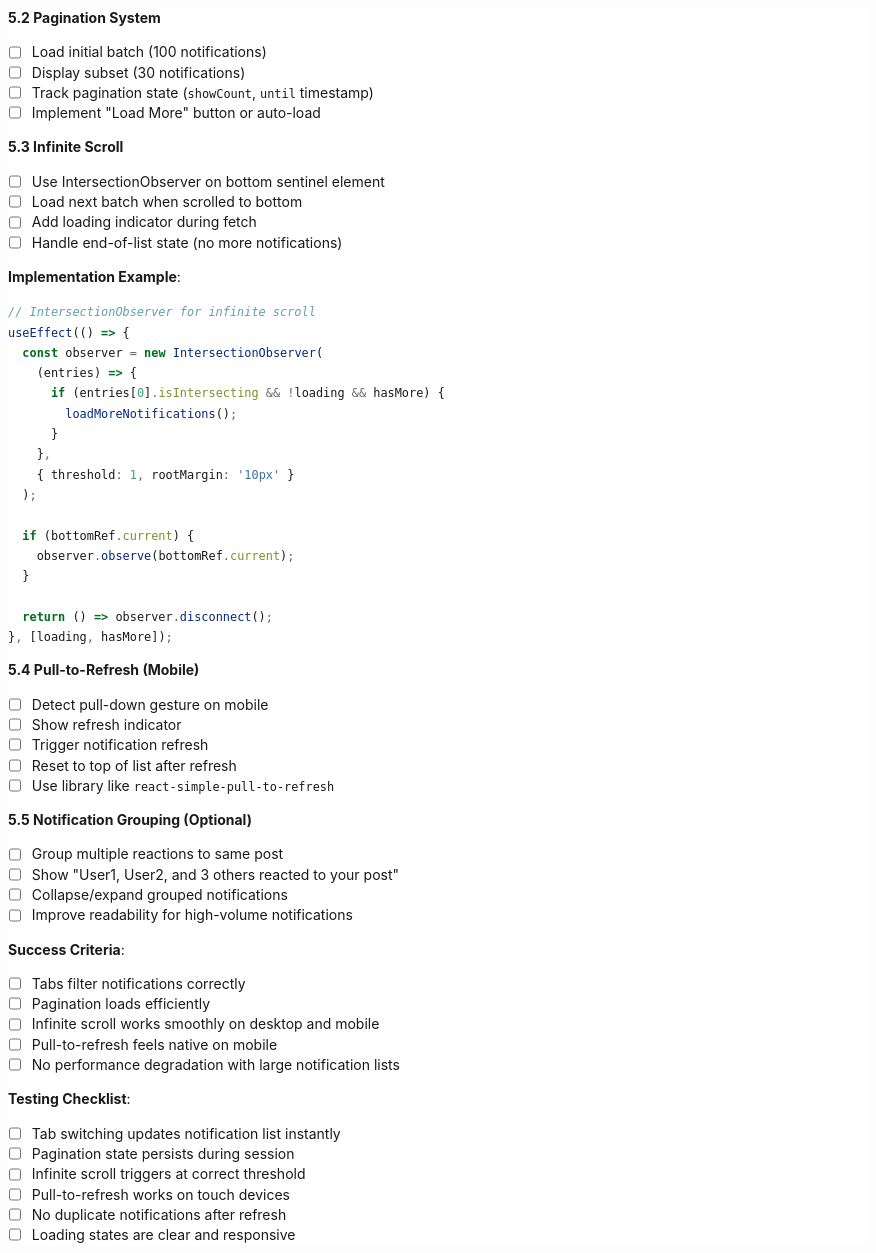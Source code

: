 **5.2 Pagination System**
- [ ] Load initial batch (100 notifications)
- [ ] Display subset (30 notifications)
- [ ] Track pagination state (`showCount`, `until` timestamp)
- [ ] Implement "Load More" button or auto-load

**5.3 Infinite Scroll**
- [ ] Use IntersectionObserver on bottom sentinel element
- [ ] Load next batch when scrolled to bottom
- [ ] Add loading indicator during fetch
- [ ] Handle end-of-list state (no more notifications)

**Implementation Example**:
```typescript
// IntersectionObserver for infinite scroll
useEffect(() => {
  const observer = new IntersectionObserver(
    (entries) => {
      if (entries[0].isIntersecting && !loading && hasMore) {
        loadMoreNotifications();
      }
    },
    { threshold: 1, rootMargin: '10px' }
  );
  
  if (bottomRef.current) {
    observer.observe(bottomRef.current);
  }
  
  return () => observer.disconnect();
}, [loading, hasMore]);
```

**5.4 Pull-to-Refresh (Mobile)**
- [ ] Detect pull-down gesture on mobile
- [ ] Show refresh indicator
- [ ] Trigger notification refresh
- [ ] Reset to top of list after refresh
- [ ] Use library like `react-simple-pull-to-refresh`

**5.5 Notification Grouping (Optional)**
- [ ] Group multiple reactions to same post
- [ ] Show "User1, User2, and 3 others reacted to your post"
- [ ] Collapse/expand grouped notifications
- [ ] Improve readability for high-volume notifications

**Success Criteria**:
- [ ] Tabs filter notifications correctly
- [ ] Pagination loads efficiently
- [ ] Infinite scroll works smoothly on desktop and mobile
- [ ] Pull-to-refresh feels native on mobile
- [ ] No performance degradation with large notification lists

**Testing Checklist**:
- [ ] Tab switching updates notification list instantly
- [ ] Pagination state persists during session
- [ ] Infinite scroll triggers at correct threshold
- [ ] Pull-to-refresh works on touch devices
- [ ] No duplicate notifications after refresh
- [ ] Loading states are clear and responsive
